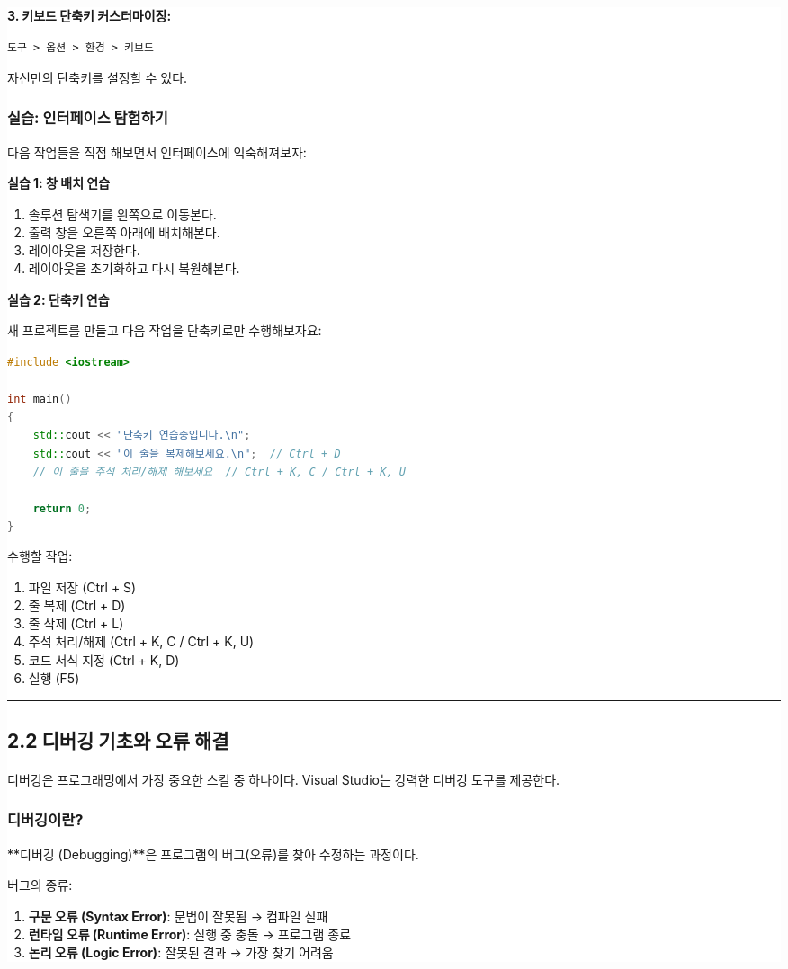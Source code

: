 **3. 키보드 단축키 커스터마이징:**

```
도구 > 옵션 > 환경 > 키보드
```

자신만의 단축키를 설정할 수 있다.
  

### 실습: 인터페이스 탐험하기
다음 작업들을 직접 해보면서 인터페이스에 익숙해져보자:

**실습 1: 창 배치 연습**

1. 솔루션 탐색기를 왼쪽으로 이동본다.
2. 출력 창을 오른쪽 아래에 배치해본다.
3. 레이아웃을 저장한다.
4. 레이아웃을 초기화하고 다시 복원해본다.

**실습 2: 단축키 연습**

새 프로젝트를 만들고 다음 작업을 단축키로만 수행해보자요:

```cpp
#include <iostream>

int main()
{
    std::cout << "단축키 연습중입니다.\n";
    std::cout << "이 줄을 복제해보세요.\n";  // Ctrl + D
    // 이 줄을 주석 처리/해제 해보세요  // Ctrl + K, C / Ctrl + K, U
    
    return 0;
}
```

수행할 작업:
1. 파일 저장 (Ctrl + S)
2. 줄 복제 (Ctrl + D)
3. 줄 삭제 (Ctrl + L)
4. 주석 처리/해제 (Ctrl + K, C / Ctrl + K, U)
5. 코드 서식 지정 (Ctrl + K, D)
6. 실행 (F5)

---
  

## 2.2 디버깅 기초와 오류 해결
디버깅은 프로그래밍에서 가장 중요한 스킬 중 하나이다. Visual Studio는 강력한 디버깅 도구를 제공한다.

### 디버깅이란?
**디버깅 (Debugging)**은 프로그램의 버그(오류)를 찾아 수정하는 과정이다.

버그의 종류:
1. **구문 오류 (Syntax Error)**: 문법이 잘못됨 → 컴파일 실패
2. **런타임 오류 (Runtime Error)**: 실행 중 충돌 → 프로그램 종료
3. **논리 오류 (Logic Error)**: 잘못된 결과 → 가장 찾기 어려움
  